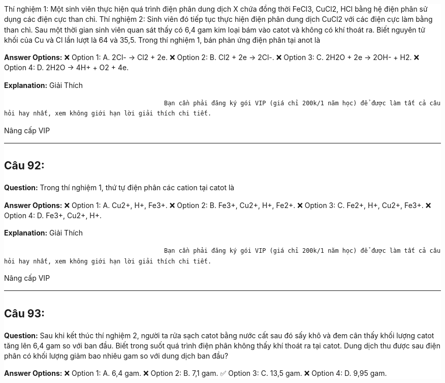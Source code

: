 Thí nghiệm 1: Một sinh viên thực hiện quá trình điện phân dung dịch X chứa đồng thời FeCl3, CuCl2, HCl bằng hệ điện phân sử dụng các điện cực than chì.
Thí nghiệm 2: Sinh viên đó tiếp tục thực hiện điện phân dung dịch CuCl2 với các điện cực làm bằng than chì. Sau một thời gian sinh viên quan sát thấy có 6,4 gam kim loại bám vào catot và không có khí thoát ra. Biết nguyên tử khối của Cu và Cl lần lượt là 64 và 35,5.
Trong thí nghiệm 1, bán phản ứng điện phân tại anot là

**Answer Options:**
❌ Option 1: A. 2Cl- → Cl2 + 2e.
❌ Option 2: B. Cl2 + 2e → 2Cl-.
❌ Option 3: C. 2H2O + 2e → 2OH- + H2.
❌ Option 4: D. 2H2O → 4H+ + O2 + 4e.

**Explanation:** Giải Thích




                                                Bạn cần phải đăng ký gói VIP (giá chỉ 200k/1 năm học) để được làm tất cả câu hỏi hay nhất, xem không giới hạn lời giải thích chi tiết.
                                            

Nâng cấp VIP

---

## Câu 92:

**Question:** Trong thí nghiệm 1, thứ tự điện phân các cation tại catot là

**Answer Options:**
❌ Option 1: A. Cu2+, H+, Fe3+.
❌ Option 2: B. Fe3+, Cu2+, H+, Fe2+.
❌ Option 3: C. Fe2+, H+, Cu2+, Fe3+.
❌ Option 4: D. Fe3+, Cu2+, H+.

**Explanation:** Giải Thích




                                                Bạn cần phải đăng ký gói VIP (giá chỉ 200k/1 năm học) để được làm tất cả câu hỏi hay nhất, xem không giới hạn lời giải thích chi tiết.
                                            

Nâng cấp VIP

---

## Câu 93:

**Question:** Sau khi kết thúc thí nghiệm 2, người ta rửa sạch catot bằng nước cất sau đó sấy khô và đem cân thấy khối lượng catot tăng lên 6,4 gam so với ban đầu. Biết trong suốt quá trình điện phân không thấy khí thoát ra tại catot. Dung dịch thu được sau điện phân có khối lượng giảm bao nhiêu gam so với dung dịch ban đầu?

**Answer Options:**
❌ Option 1: A. 6,4 gam.
❌ Option 2: B. 7,1 gam.
✅ Option 3: C. 13,5 gam.
❌ Option 4: D. 9,95 gam.
